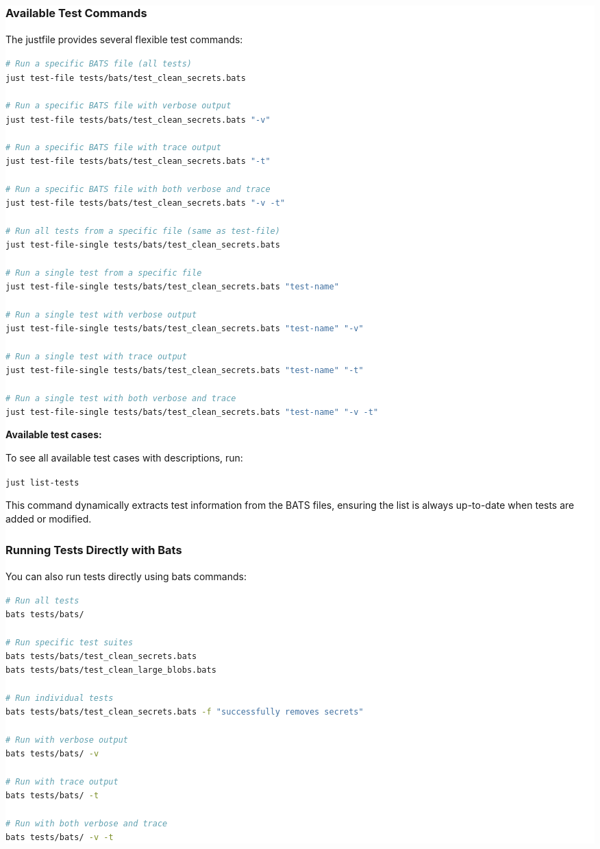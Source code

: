### Available Test Commands

The justfile provides several flexible test commands:

```bash
# Run a specific BATS file (all tests)
just test-file tests/bats/test_clean_secrets.bats

# Run a specific BATS file with verbose output
just test-file tests/bats/test_clean_secrets.bats "-v"

# Run a specific BATS file with trace output
just test-file tests/bats/test_clean_secrets.bats "-t"

# Run a specific BATS file with both verbose and trace
just test-file tests/bats/test_clean_secrets.bats "-v -t"

# Run all tests from a specific file (same as test-file)
just test-file-single tests/bats/test_clean_secrets.bats

# Run a single test from a specific file
just test-file-single tests/bats/test_clean_secrets.bats "test-name"

# Run a single test with verbose output
just test-file-single tests/bats/test_clean_secrets.bats "test-name" "-v"

# Run a single test with trace output
just test-file-single tests/bats/test_clean_secrets.bats "test-name" "-t"

# Run a single test with both verbose and trace
just test-file-single tests/bats/test_clean_secrets.bats "test-name" "-v -t"
```

**Available test cases:**

To see all available test cases with descriptions, run:

```bash
just list-tests
```

This command dynamically extracts test information from the BATS files, ensuring the list is always up-to-date when tests are added or modified.

### Running Tests Directly with Bats

You can also run tests directly using bats commands:

```bash
# Run all tests
bats tests/bats/

# Run specific test suites
bats tests/bats/test_clean_secrets.bats
bats tests/bats/test_clean_large_blobs.bats

# Run individual tests
bats tests/bats/test_clean_secrets.bats -f "successfully removes secrets"

# Run with verbose output
bats tests/bats/ -v

# Run with trace output
bats tests/bats/ -t

# Run with both verbose and trace
bats tests/bats/ -v -t
```